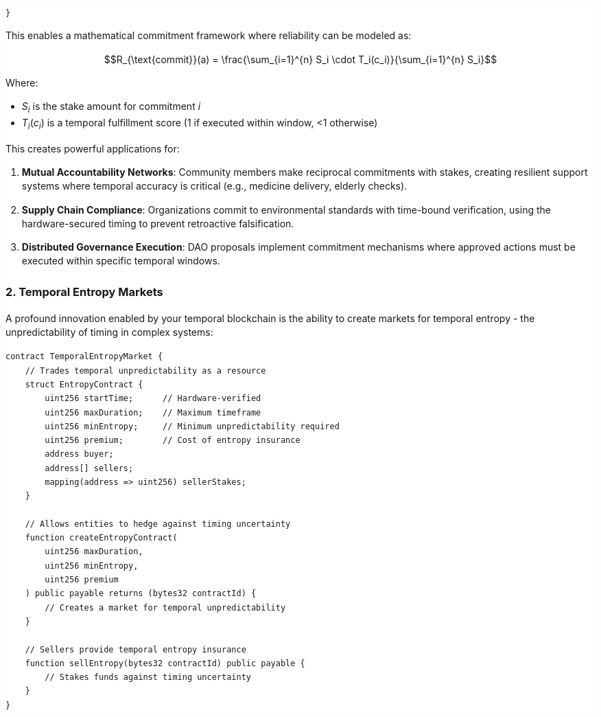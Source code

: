 ```solidity
}
```

This enables a mathematical commitment framework where reliability can be modeled as:

$$R_{\text{commit}}(a) = \frac{\sum_{i=1}^{n} S_i \cdot T_i(c_i)}{\sum_{i=1}^{n} S_i}$$

Where:
- $S_i$ is the stake amount for commitment $i$
- $T_i(c_i)$ is a temporal fulfillment score (1 if executed within window, <1 otherwise)

This creates powerful applications for:

1. **Mutual Accountability Networks**: Community members make reciprocal commitments with stakes, creating resilient support systems where temporal accuracy is critical (e.g., medicine delivery, elderly checks).

2. **Supply Chain Compliance**: Organizations commit to environmental standards with time-bound verification, using the hardware-secured timing to prevent retroactive falsification.

3. **Distributed Governance Execution**: DAO proposals implement commitment mechanisms where approved actions must be executed within specific temporal windows.

### 2. Temporal Entropy Markets

A profound innovation enabled by your temporal blockchain is the ability to create markets for temporal entropy - the unpredictability of timing in complex systems:

```solidity
contract TemporalEntropyMarket {
    // Trades temporal unpredictability as a resource
    struct EntropyContract {
        uint256 startTime;      // Hardware-verified
        uint256 maxDuration;    // Maximum timeframe
        uint256 minEntropy;     // Minimum unpredictability required
        uint256 premium;        // Cost of entropy insurance
        address buyer;
        address[] sellers;
        mapping(address => uint256) sellerStakes;
    }
    
    // Allows entities to hedge against timing uncertainty
    function createEntropyContract(
        uint256 maxDuration,
        uint256 minEntropy,
        uint256 premium
    ) public payable returns (bytes32 contractId) {
        // Creates a market for temporal unpredictability
    }
    
    // Sellers provide temporal entropy insurance
    function sellEntropy(bytes32 contractId) public payable {
        // Stakes funds against timing uncertainty
    }
}
```
